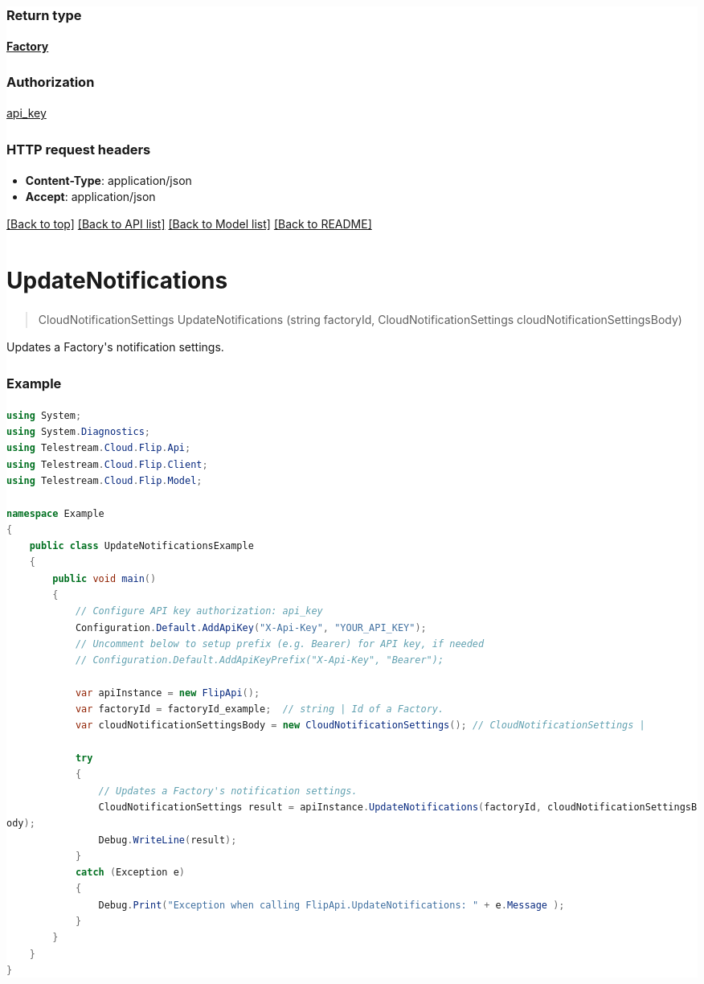 ### Return type

[**Factory**](Factory.md)

### Authorization

[api_key](../README.md#api_key)

### HTTP request headers

 - **Content-Type**: application/json
 - **Accept**: application/json

[[Back to top]](#) [[Back to API list]](../README.md#documentation-for-api-endpoints) [[Back to Model list]](../README.md#documentation-for-models) [[Back to README]](../README.md)

<a name="updatenotifications"></a>
# **UpdateNotifications**
> CloudNotificationSettings UpdateNotifications (string factoryId, CloudNotificationSettings cloudNotificationSettingsBody)

Updates a Factory's notification settings.

### Example
```csharp
using System;
using System.Diagnostics;
using Telestream.Cloud.Flip.Api;
using Telestream.Cloud.Flip.Client;
using Telestream.Cloud.Flip.Model;

namespace Example
{
    public class UpdateNotificationsExample
    {
        public void main()
        {
            // Configure API key authorization: api_key
            Configuration.Default.AddApiKey("X-Api-Key", "YOUR_API_KEY");
            // Uncomment below to setup prefix (e.g. Bearer) for API key, if needed
            // Configuration.Default.AddApiKeyPrefix("X-Api-Key", "Bearer");

            var apiInstance = new FlipApi();
            var factoryId = factoryId_example;  // string | Id of a Factory.
            var cloudNotificationSettingsBody = new CloudNotificationSettings(); // CloudNotificationSettings | 

            try
            {
                // Updates a Factory's notification settings.
                CloudNotificationSettings result = apiInstance.UpdateNotifications(factoryId, cloudNotificationSettingsBody);
                Debug.WriteLine(result);
            }
            catch (Exception e)
            {
                Debug.Print("Exception when calling FlipApi.UpdateNotifications: " + e.Message );
            }
        }
    }
}
```
